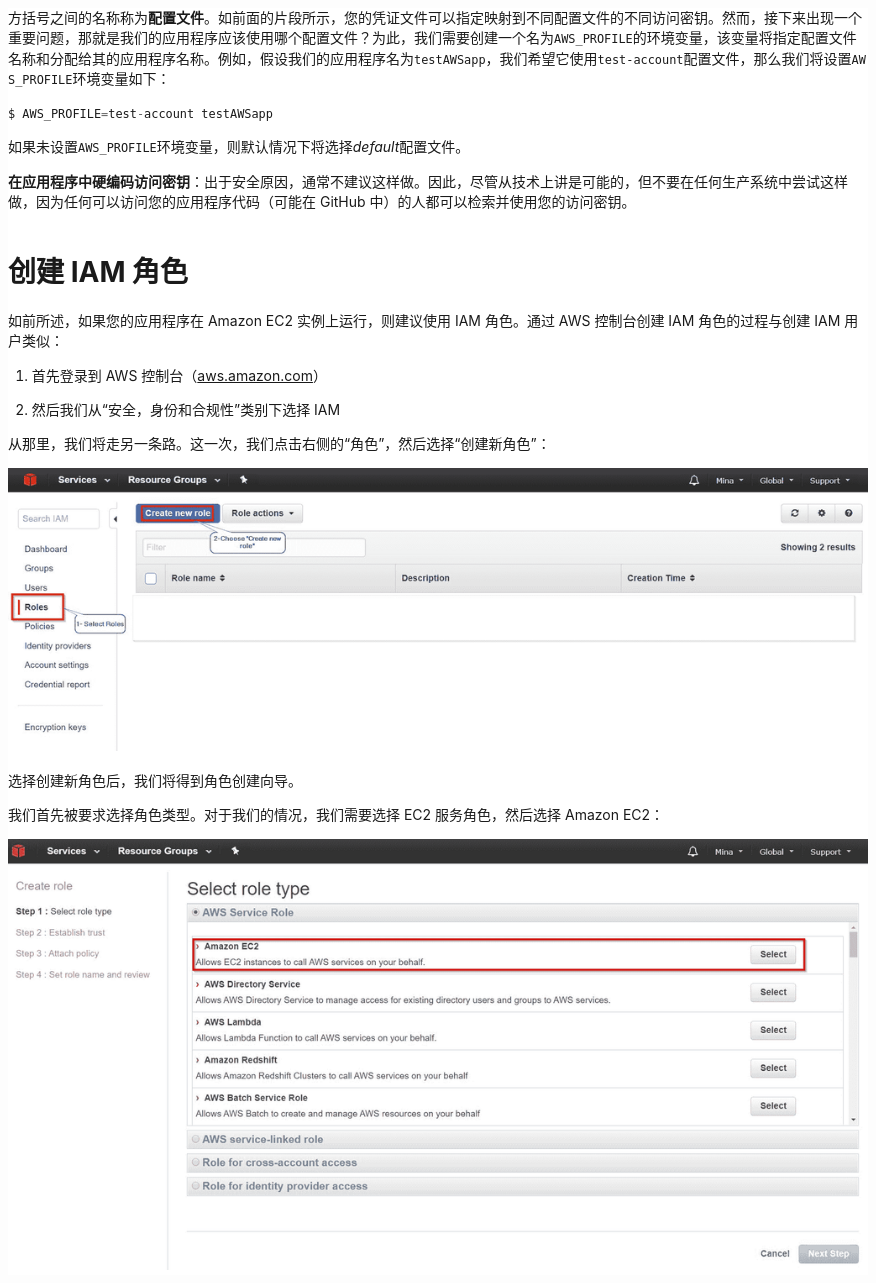 方括号之间的名称称为**配置文件**。如前面的片段所示，您的凭证文件可以指定映射到不同配置文件的不同访问密钥。然而，接下来出现一个重要问题，那就是我们的应用程序应该使用哪个配置文件？为此，我们需要创建一个名为`AWS_PROFILE`的环境变量，该变量将指定配置文件名称和分配给其的应用程序名称。例如，假设我们的应用程序名为`testAWSapp`，我们希望它使用`test-account`配置文件，那么我们将设置`AWS_PROFILE`环境变量如下：

```go
$ AWS_PROFILE=test-account testAWSapp
```

如果未设置`AWS_PROFILE`环境变量，则默认情况下将选择*default*配置文件。

**在应用程序中硬编码访问密钥**：出于安全原因，通常不建议这样做。因此，尽管从技术上讲是可能的，但不要在任何生产系统中尝试这样做，因为任何可以访问您的应用程序代码（可能在 GitHub 中）的人都可以检索并使用您的访问密钥。

# 创建 IAM 角色

如前所述，如果您的应用程序在 Amazon EC2 实例上运行，则建议使用 IAM 角色。通过 AWS 控制台创建 IAM 角色的过程与创建 IAM 用户类似：

1.  首先登录到 AWS 控制台（[aws.amazon.com](http://aws.amazon.com)）

1.  然后我们从“安全，身份和合规性”类别下选择 IAM

从那里，我们将走另一条路。这一次，我们点击右侧的“角色”，然后选择“创建新角色”：

![](img/5c9cad36-2933-4b29-b19e-59c49d9f6dca.jpg)

选择创建新角色后，我们将得到角色创建向导。

我们首先被要求选择角色类型。对于我们的情况，我们需要选择 EC2 服务角色，然后选择 Amazon EC2：

![](img/4c35989d-e81b-4523-8448-190604016ca7.jpg)
